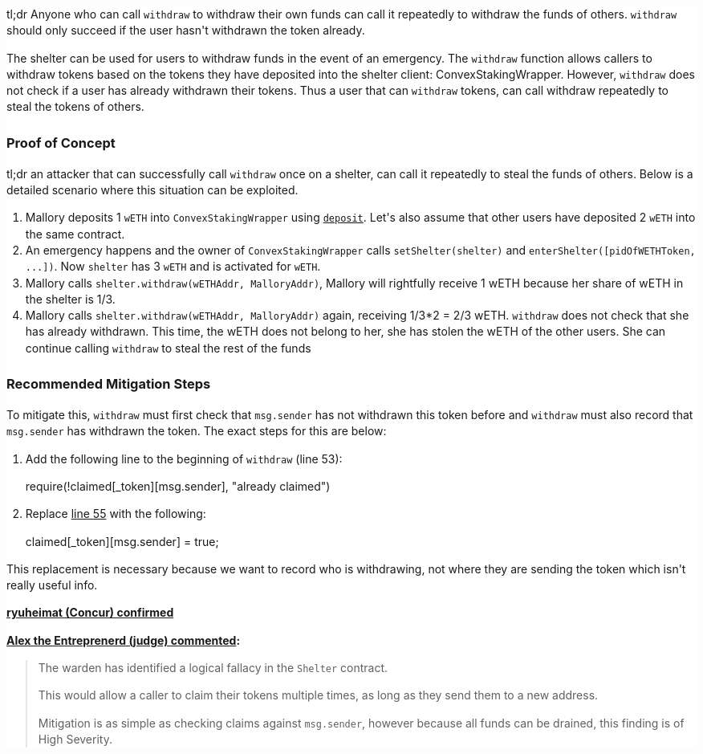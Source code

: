 tl;dr Anyone who can call `withdraw` to withdraw their own funds can call it repeatedly to withdraw the funds of others. `withdraw` should only succeed if the user hasn't withdrawn the token already.

The shelter can be used for users to withdraw funds in the event of an emergency. The `withdraw` function allows callers to withdraw tokens based on the tokens they have deposited into the shelter client: ConvexStakingWrapper. However, `withdraw` does not check if a user has already withdrawn their tokens. Thus a user that can `withdraw` tokens, can call withdraw repeatedly to steal the tokens of others.

### Proof of Concept

tl;dr an attacker that can successfully call `withdraw` once on a shelter, can call it repeatedly to steal the funds of others. Below is a detailed scenario where this situation can be exploited.

1.  Mallory deposits 1 `wETH` into `ConvexStakingWrapper` using [`deposit`](https://github.com/code-423n4/2022-02-concur/blob/shelter-client/contracts/ConvexStakingWrapper.sol#L280). Let's also assume that other users have deposited 2 `wETH` into the same contract.
2.  An emergency happens and the owner of `ConvexStakingWrapper` calls `setShelter(shelter)` and `enterShelter([pidOfWETHToken, ...])`. Now `shelter` has 3 `wETH` and is activated for `wETH`.
3.  Mallory calls `shelter.withdraw(wETHAddr, MalloryAddr)`, Mallory will rightfully receive 1 wETH because her share of wETH in the shelter is 1/3.
4.  Mallory calls `shelter.withdraw(wETHAddr, MalloryAddr)` again, receiving 1/3\*2 = 2/3 wETH. `withdraw` does not check that she has already withdrawn. This time, the wETH does not belong to her, she has stolen the wETH of the other users. She can continue calling `withdraw` to steal the rest of the funds

### Recommended Mitigation Steps

To mitigate this, `withdraw` must first check that `msg.sender` has not withdrawn this token before and `withdraw` must also record that `msg.sender` has withdrawn the token.
The exact steps for this are below:

1.  Add the following line to the beginning of `withdraw` (line 53):



    require(!claimed[_token][msg.sender], "already claimed")

2.  Replace [line 55](https://github.com/code-423n4/2022-02-concur/blob/main/contracts/Shelter.sol#L55) with the following:



    claimed[_token][msg.sender] = true;

This replacement is necessary because we want to record who is withdrawing, not where they are sending the token which isn't really useful info.

**[ryuheimat (Concur) confirmed](https://github.com/code-423n4/2022-02-concur-findings/issues/246)**

**[Alex the Entreprenerd (judge) commented](https://github.com/code-423n4/2022-02-concur-findings/issues/246#issuecomment-1092877228):**
 > The warden has identified a logical fallacy in the `Shelter` contract.
> 
> This would allow a caller to claim their tokens multiple times, as long as they send them to a new address.
> 
> Mitigation is as simple as checking claims against `msg.sender`, however because all funds can be drained, this finding is of High Severity.
